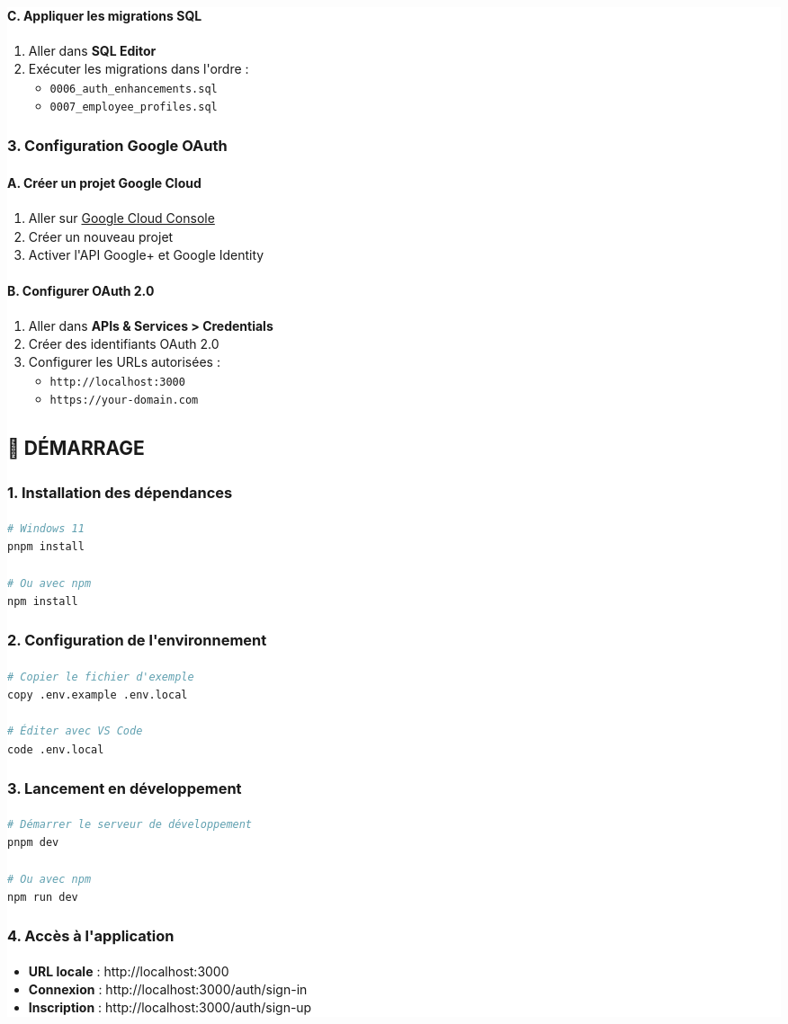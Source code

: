 #### C. Appliquer les migrations SQL
1. Aller dans **SQL Editor**
2. Exécuter les migrations dans l'ordre :
   - `0006_auth_enhancements.sql`
   - `0007_employee_profiles.sql`

### 3. Configuration Google OAuth

#### A. Créer un projet Google Cloud
1. Aller sur [Google Cloud Console](https://console.cloud.google.com)
2. Créer un nouveau projet
3. Activer l'API Google+ et Google Identity

#### B. Configurer OAuth 2.0
1. Aller dans **APIs & Services > Credentials**
2. Créer des identifiants OAuth 2.0
3. Configurer les URLs autorisées :
   - `http://localhost:3000`
   - `https://your-domain.com`

## 🚀 DÉMARRAGE

### 1. Installation des dépendances
```bash
# Windows 11
pnpm install

# Ou avec npm
npm install
```

### 2. Configuration de l'environnement
```bash
# Copier le fichier d'exemple
copy .env.example .env.local

# Éditer avec VS Code
code .env.local
```

### 3. Lancement en développement
```bash
# Démarrer le serveur de développement
pnpm dev

# Ou avec npm
npm run dev
```

### 4. Accès à l'application
- **URL locale** : http://localhost:3000
- **Connexion** : http://localhost:3000/auth/sign-in
- **Inscription** : http://localhost:3000/auth/sign-up
